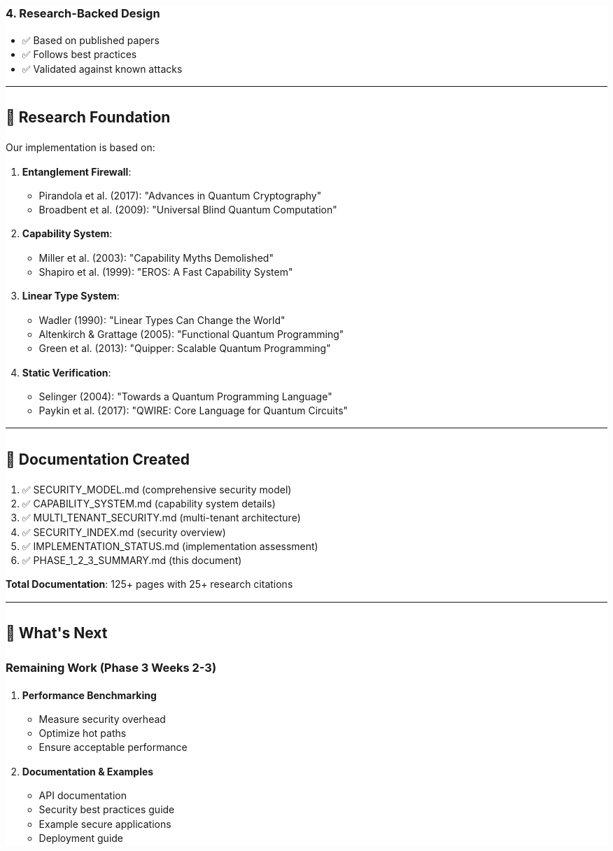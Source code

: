 ### **4. Research-Backed Design**
- ✅ Based on published papers
- ✅ Follows best practices
- ✅ Validated against known attacks

---

## 🔬 Research Foundation

Our implementation is based on:

1. **Entanglement Firewall**:
   - Pirandola et al. (2017): "Advances in Quantum Cryptography"
   - Broadbent et al. (2009): "Universal Blind Quantum Computation"

2. **Capability System**:
   - Miller et al. (2003): "Capability Myths Demolished"
   - Shapiro et al. (1999): "EROS: A Fast Capability System"

3. **Linear Type System**:
   - Wadler (1990): "Linear Types Can Change the World"
   - Altenkirch & Grattage (2005): "Functional Quantum Programming"
   - Green et al. (2013): "Quipper: Scalable Quantum Programming"

4. **Static Verification**:
   - Selinger (2004): "Towards a Quantum Programming Language"
   - Paykin et al. (2017): "QWIRE: Core Language for Quantum Circuits"

---

## 📝 Documentation Created

1. ✅ SECURITY_MODEL.md (comprehensive security model)
2. ✅ CAPABILITY_SYSTEM.md (capability system details)
3. ✅ MULTI_TENANT_SECURITY.md (multi-tenant architecture)
4. ✅ SECURITY_INDEX.md (security overview)
5. ✅ IMPLEMENTATION_STATUS.md (implementation assessment)
6. ✅ PHASE_1_2_3_SUMMARY.md (this document)

**Total Documentation**: 125+ pages with 25+ research citations

---

## 🚀 What's Next

### **Remaining Work (Phase 3 Weeks 2-3)**

1. **Performance Benchmarking**
   - Measure security overhead
   - Optimize hot paths
   - Ensure acceptable performance

2. **Documentation & Examples**
   - API documentation
   - Security best practices guide
   - Example secure applications
   - Deployment guide

